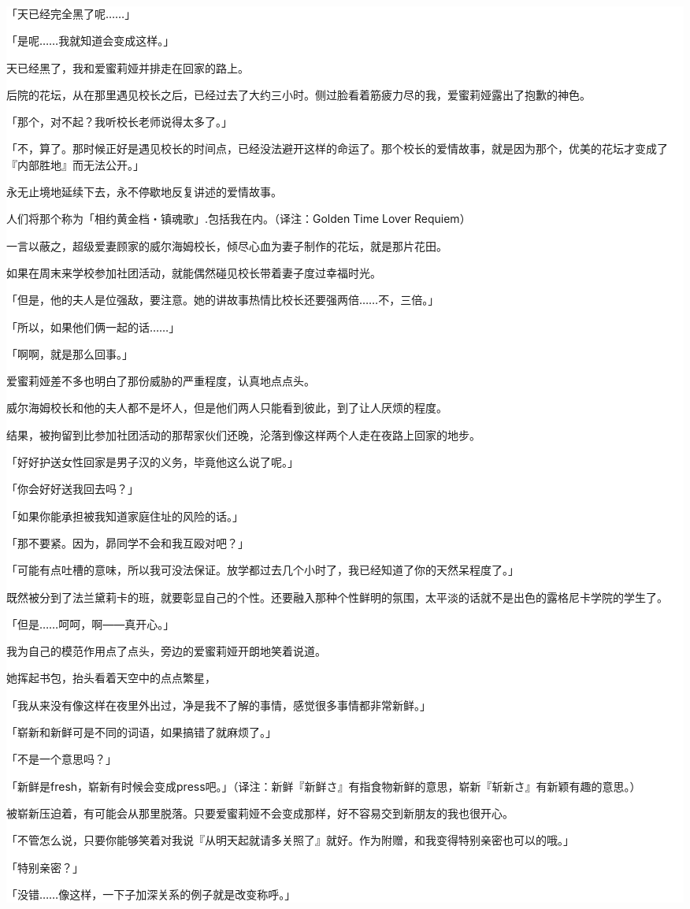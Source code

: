 「天已经完全黑了呢……」

「是呢……我就知道会变成这样。」

天已经黑了，我和爱蜜莉娅并排走在回家的路上。

后院的花坛，从在那里遇见校长之后，已经过去了大约三小时。侧过脸看着筋疲力尽的我，爱蜜莉娅露出了抱歉的神色。

「那个，对不起？我听校长老师说得太多了。」

「不，算了。那时候正好是遇见校长的时间点，已经没法避开这样的命运了。那个校长的爱情故事，就是因为那个，优美的花坛才变成了『内部胜地』而无法公开。」

永无止境地延续下去，永不停歇地反复讲述的爱情故事。

人们将那个称为「相约黄金档・镇魂歌」.包括我在内。（译注：Golden Time Lover Requiem）

一言以蔽之，超级爱妻顾家的威尔海姆校长，倾尽心血为妻子制作的花坛，就是那片花田。

如果在周末来学校参加社团活动，就能偶然碰见校长带着妻子度过幸福时光。

「但是，他的夫人是位强敌，要注意。她的讲故事热情比校长还要强两倍……不，三倍。」

「所以，如果他们俩一起的话……」

「啊啊，就是那么回事。」

爱蜜莉娅差不多也明白了那份威胁的严重程度，认真地点点头。

威尔海姆校长和他的夫人都不是坏人，但是他们两人只能看到彼此，到了让人厌烦的程度。

结果，被拘留到比参加社团活动的那帮家伙们还晚，沦落到像这样两个人走在夜路上回家的地步。

「好好护送女性回家是男子汉的义务，毕竟他这么说了呢。」

「你会好好送我回去吗？」

「如果你能承担被我知道家庭住址的风险的话。」

「那不要紧。因为，昴同学不会和我互殴对吧？」

「可能有点吐槽的意味，所以我可没法保证。放学都过去几个小时了，我已经知道了你的天然呆程度了。」

既然被分到了法兰黛莉卡的班，就要彰显自己的个性。还要融入那种个性鲜明的氛围，太平淡的话就不是出色的露格尼卡学院的学生了。

「但是……呵呵，啊——真开心。」

我为自己的模范作用点了点头，旁边的爱蜜莉娅开朗地笑着说道。

她挥起书包，抬头看着天空中的点点繁星，

「我从来没有像这样在夜里外出过，净是我不了解的事情，感觉很多事情都非常新鲜。」

「崭新和新鲜可是不同的词语，如果搞错了就麻烦了。」

「不是一个意思吗？」

「新鲜是fresh，崭新有时候会变成press吧。」（译注：新鲜『新鲜さ』有指食物新鲜的意思，崭新『斩新さ』有新颖有趣的意思。）

被崭新压迫着，有可能会从那里脱落。只要爱蜜莉娅不会变成那样，好不容易交到新朋友的我也很开心。

「不管怎么说，只要你能够笑着对我说『从明天起就请多关照了』就好。作为附赠，和我变得特别亲密也可以的哦。」

「特别亲密？」

「没错……像这样，一下子加深关系的例子就是改变称呼。」
